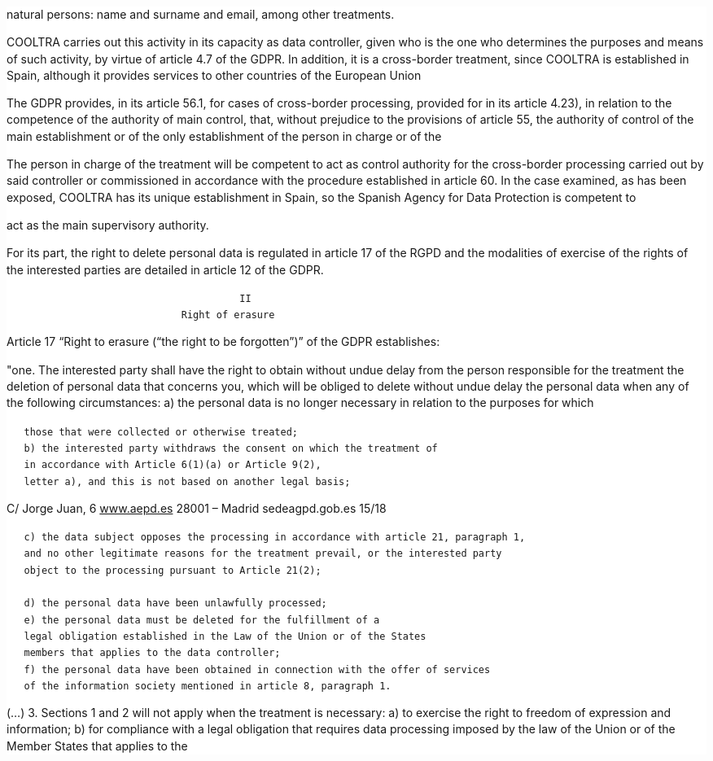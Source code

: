 natural persons: name and surname and email, among other treatments.

COOLTRA carries out this activity in its capacity as data controller, given
who is the one who determines the purposes and means of such activity, by virtue of article 4.7 of the
GDPR. In addition, it is a cross-border treatment, since COOLTRA is
established in Spain, although it provides services to other countries of the European Union

The GDPR provides, in its article 56.1, for cases of cross-border processing,
provided for in its article 4.23), in relation to the competence of the authority of
main control, that, without prejudice to the provisions of article 55, the authority of
control of the main establishment or of the only establishment of the person in charge or of the

The person in charge of the treatment will be competent to act as control authority
for the cross-border processing carried out by said controller or
commissioned in accordance with the procedure established in article 60. In the case
examined, as has been exposed, COOLTRA has its unique establishment in
Spain, so the Spanish Agency for Data Protection is competent to

act as the main supervisory authority.

For its part, the right to delete personal data is regulated in article
17 of the RGPD and the modalities of exercise of the rights of the interested parties are
detailed in article 12 of the GDPR.

                                            II
                                  Right of erasure

Article 17 “Right to erasure (“the right to be forgotten”)” of the GDPR establishes:

"one. The interested party shall have the right to obtain without undue delay from the person responsible for the
treatment the deletion of personal data that concerns you, which will be
obliged to delete without undue delay the personal data when any
of the following circumstances:
       a) the personal data is no longer necessary in relation to the purposes for which

       those that were collected or otherwise treated;
       b) the interested party withdraws the consent on which the treatment of
       in accordance with Article 6(1)(a) or Article 9(2),
       letter a), and this is not based on another legal basis;

C/ Jorge Juan, 6 www.aepd.es
28001 – Madrid sedeagpd.gob.es 15/18

       c) the data subject opposes the processing in accordance with article 21, paragraph 1,
       and no other legitimate reasons for the treatment prevail, or the interested party
       object to the processing pursuant to Article 21(2);

       d) the personal data have been unlawfully processed;
       e) the personal data must be deleted for the fulfillment of a
       legal obligation established in the Law of the Union or of the States
       members that applies to the data controller;
       f) the personal data have been obtained in connection with the offer of services
       of the information society mentioned in article 8, paragraph 1.

(…)
3. Sections 1 and 2 will not apply when the treatment is necessary:
a) to exercise the right to freedom of expression and information;
b) for compliance with a legal obligation that requires data processing
imposed by the law of the Union or of the Member States that applies to the
